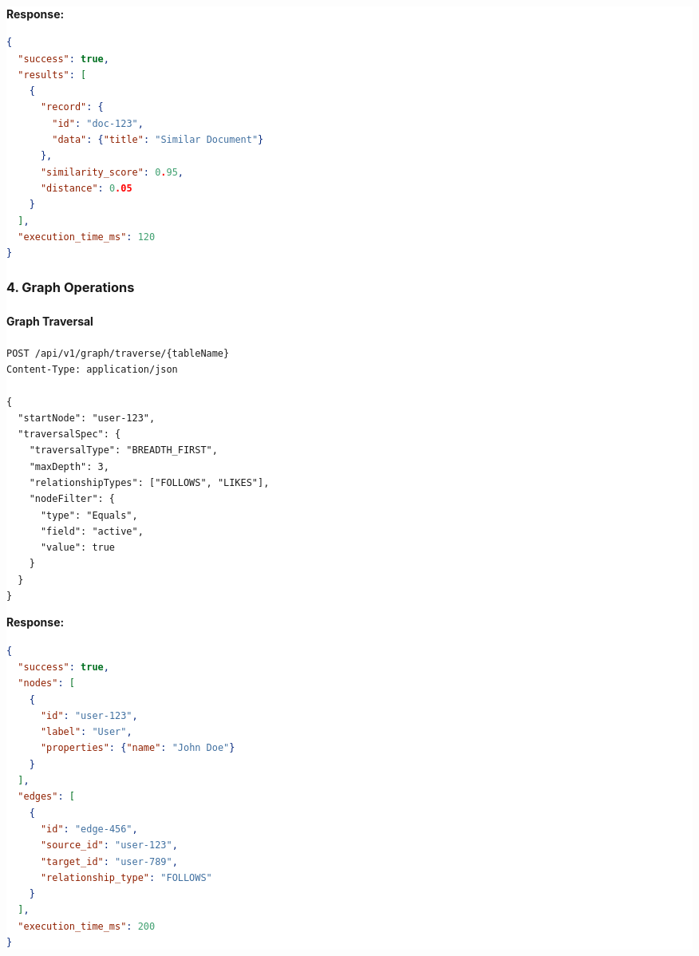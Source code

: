 **Response:**
```json
{
  "success": true,
  "results": [
    {
      "record": {
        "id": "doc-123",
        "data": {"title": "Similar Document"}
      },
      "similarity_score": 0.95,
      "distance": 0.05
    }
  ],
  "execution_time_ms": 120
}
```

### **4. Graph Operations**

#### **Graph Traversal**
```http
POST /api/v1/graph/traverse/{tableName}
Content-Type: application/json

{
  "startNode": "user-123",
  "traversalSpec": {
    "traversalType": "BREADTH_FIRST",
    "maxDepth": 3,
    "relationshipTypes": ["FOLLOWS", "LIKES"],
    "nodeFilter": {
      "type": "Equals",
      "field": "active",
      "value": true
    }
  }
}
```

**Response:**
```json
{
  "success": true,
  "nodes": [
    {
      "id": "user-123",
      "label": "User",
      "properties": {"name": "John Doe"}
    }
  ],
  "edges": [
    {
      "id": "edge-456",
      "source_id": "user-123",
      "target_id": "user-789",
      "relationship_type": "FOLLOWS"
    }
  ],
  "execution_time_ms": 200
}
```
